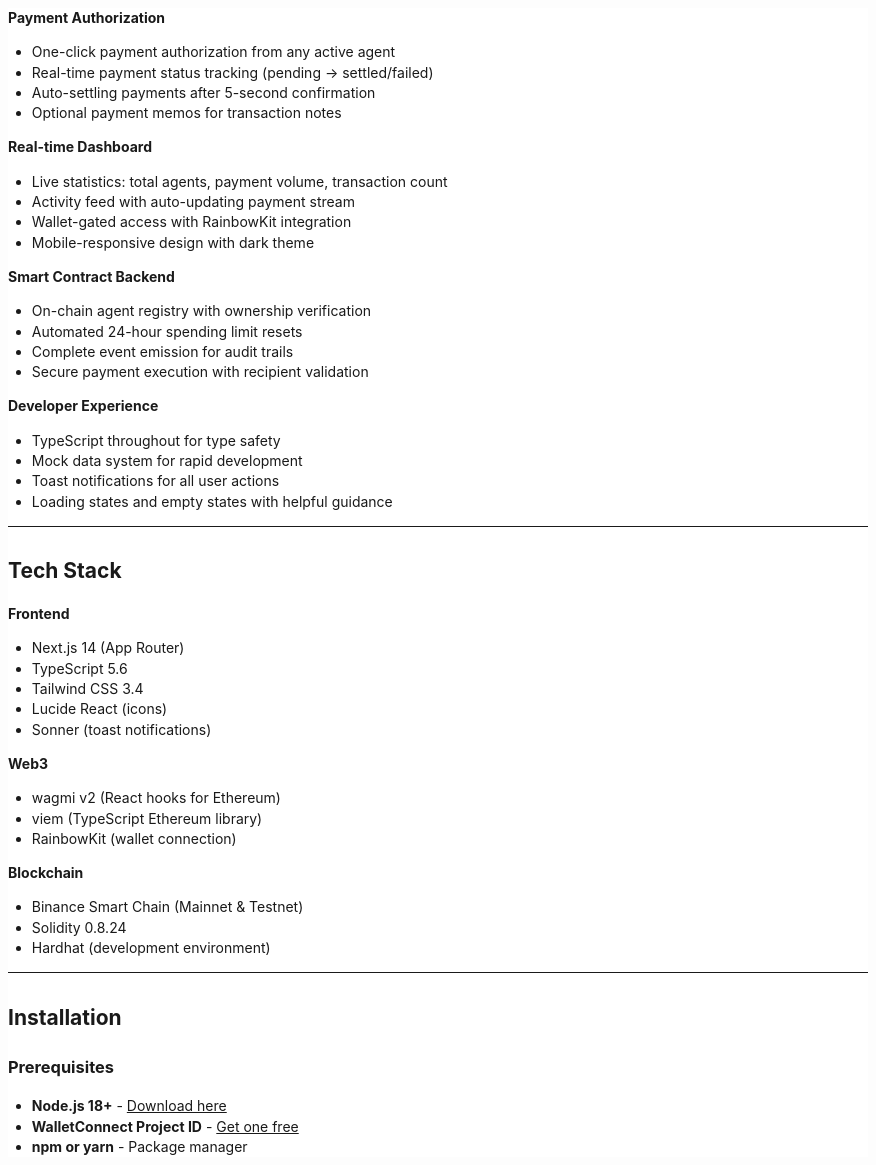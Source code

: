 **Payment Authorization**
- One-click payment authorization from any active agent
- Real-time payment status tracking (pending → settled/failed)
- Auto-settling payments after 5-second confirmation
- Optional payment memos for transaction notes

**Real-time Dashboard**
- Live statistics: total agents, payment volume, transaction count
- Activity feed with auto-updating payment stream
- Wallet-gated access with RainbowKit integration
- Mobile-responsive design with dark theme

**Smart Contract Backend**
- On-chain agent registry with ownership verification
- Automated 24-hour spending limit resets
- Complete event emission for audit trails
- Secure payment execution with recipient validation

**Developer Experience**
- TypeScript throughout for type safety
- Mock data system for rapid development
- Toast notifications for all user actions
- Loading states and empty states with helpful guidance

---

## Tech Stack

**Frontend**
- Next.js 14 (App Router)
- TypeScript 5.6
- Tailwind CSS 3.4
- Lucide React (icons)
- Sonner (toast notifications)

**Web3**
- wagmi v2 (React hooks for Ethereum)
- viem (TypeScript Ethereum library)
- RainbowKit (wallet connection)

**Blockchain**
- Binance Smart Chain (Mainnet & Testnet)
- Solidity 0.8.24
- Hardhat (development environment)

---

## Installation

### Prerequisites

- **Node.js 18+** - [Download here](https://nodejs.org/)
- **WalletConnect Project ID** - [Get one free](https://cloud.walletconnect.com)
- **npm or yarn** - Package manager
